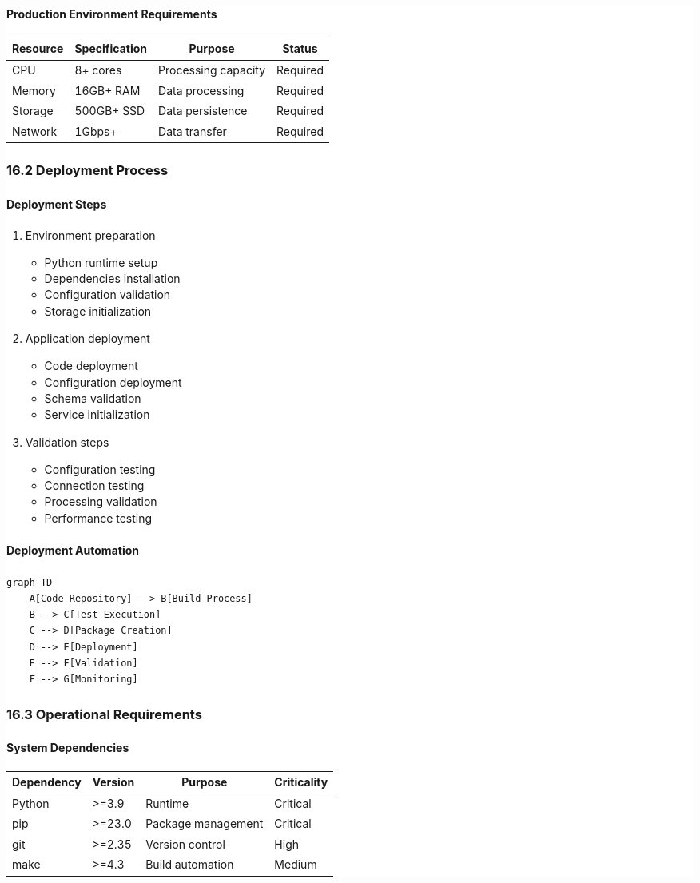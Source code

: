 #### Production Environment Requirements
| Resource | Specification | Purpose | Status |
|----------|--------------|---------|---------|
| CPU | 8+ cores | Processing capacity | Required |
| Memory | 16GB+ RAM | Data processing | Required |
| Storage | 500GB+ SSD | Data persistence | Required |
| Network | 1Gbps+ | Data transfer | Required |

### 16.2 Deployment Process

#### Deployment Steps
1. Environment preparation
   - Python runtime setup
   - Dependencies installation
   - Configuration validation
   - Storage initialization

2. Application deployment
   - Code deployment
   - Configuration deployment
   - Schema validation
   - Service initialization

3. Validation steps
   - Configuration testing
   - Connection testing
   - Processing validation
   - Performance testing

#### Deployment Automation
```mermaid
graph TD
    A[Code Repository] --> B[Build Process]
    B --> C[Test Execution]
    C --> D[Package Creation]
    D --> E[Deployment]
    E --> F[Validation]
    F --> G[Monitoring]
```

### 16.3 Operational Requirements

#### System Dependencies
| Dependency | Version | Purpose | Criticality |
|------------|---------|---------|-------------|
| Python | >=3.9 | Runtime | Critical |
| pip | >=23.0 | Package management | Critical |
| git | >=2.35 | Version control | High |
| make | >=4.3 | Build automation | Medium |
